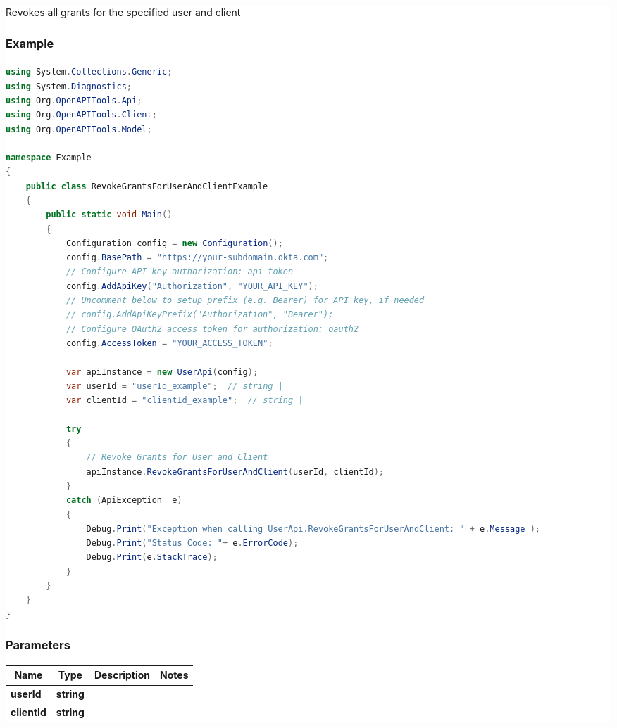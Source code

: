 Revokes all grants for the specified user and client

### Example
```csharp
using System.Collections.Generic;
using System.Diagnostics;
using Org.OpenAPITools.Api;
using Org.OpenAPITools.Client;
using Org.OpenAPITools.Model;

namespace Example
{
    public class RevokeGrantsForUserAndClientExample
    {
        public static void Main()
        {
            Configuration config = new Configuration();
            config.BasePath = "https://your-subdomain.okta.com";
            // Configure API key authorization: api_token
            config.AddApiKey("Authorization", "YOUR_API_KEY");
            // Uncomment below to setup prefix (e.g. Bearer) for API key, if needed
            // config.AddApiKeyPrefix("Authorization", "Bearer");
            // Configure OAuth2 access token for authorization: oauth2
            config.AccessToken = "YOUR_ACCESS_TOKEN";

            var apiInstance = new UserApi(config);
            var userId = "userId_example";  // string | 
            var clientId = "clientId_example";  // string | 

            try
            {
                // Revoke Grants for User and Client
                apiInstance.RevokeGrantsForUserAndClient(userId, clientId);
            }
            catch (ApiException  e)
            {
                Debug.Print("Exception when calling UserApi.RevokeGrantsForUserAndClient: " + e.Message );
                Debug.Print("Status Code: "+ e.ErrorCode);
                Debug.Print(e.StackTrace);
            }
        }
    }
}
```

### Parameters

Name | Type | Description  | Notes
------------- | ------------- | ------------- | -------------
 **userId** | **string**|  | 
 **clientId** | **string**|  | 
